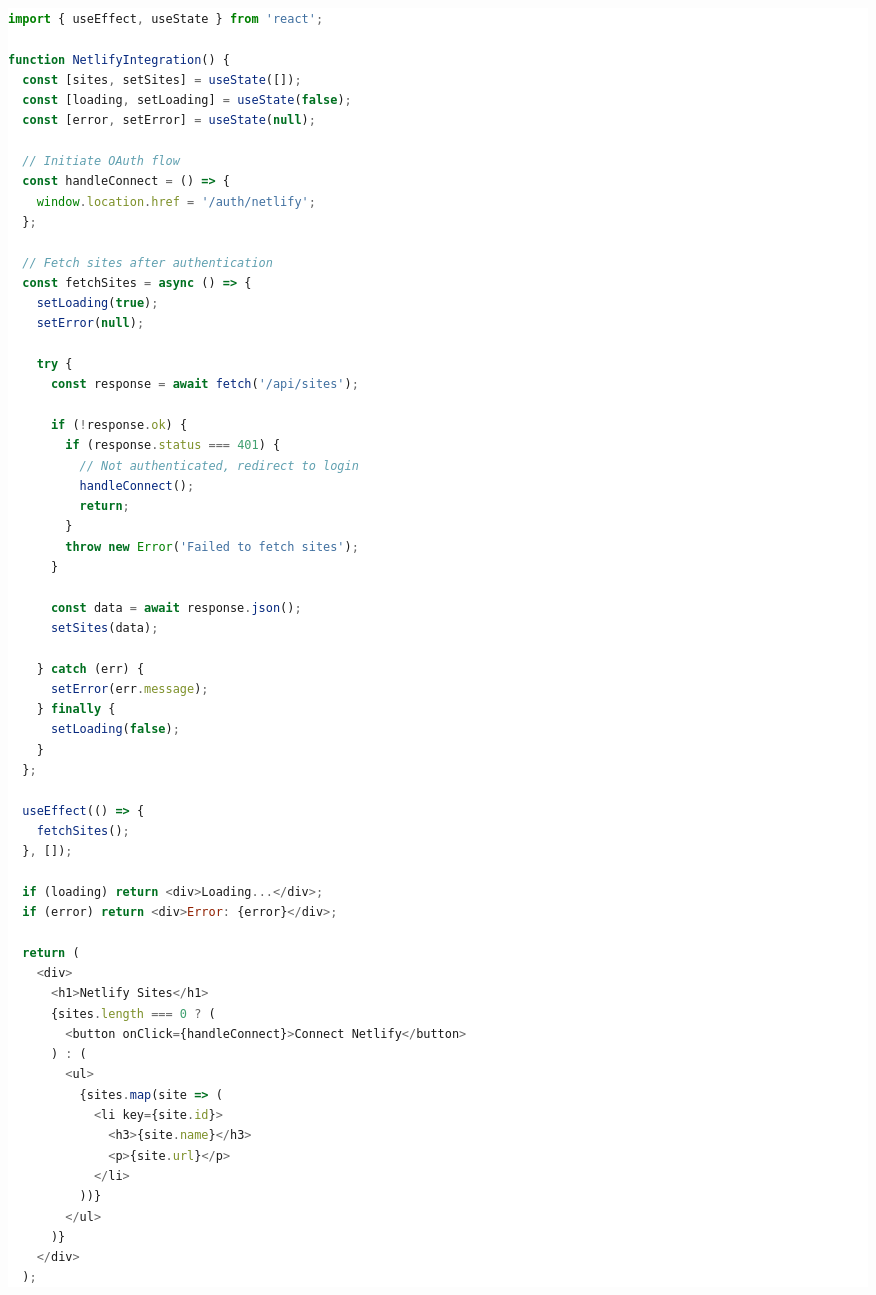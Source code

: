 ```javascript
import { useEffect, useState } from 'react';

function NetlifyIntegration() {
  const [sites, setSites] = useState([]);
  const [loading, setLoading] = useState(false);
  const [error, setError] = useState(null);

  // Initiate OAuth flow
  const handleConnect = () => {
    window.location.href = '/auth/netlify';
  };

  // Fetch sites after authentication
  const fetchSites = async () => {
    setLoading(true);
    setError(null);

    try {
      const response = await fetch('/api/sites');

      if (!response.ok) {
        if (response.status === 401) {
          // Not authenticated, redirect to login
          handleConnect();
          return;
        }
        throw new Error('Failed to fetch sites');
      }

      const data = await response.json();
      setSites(data);

    } catch (err) {
      setError(err.message);
    } finally {
      setLoading(false);
    }
  };

  useEffect(() => {
    fetchSites();
  }, []);

  if (loading) return <div>Loading...</div>;
  if (error) return <div>Error: {error}</div>;

  return (
    <div>
      <h1>Netlify Sites</h1>
      {sites.length === 0 ? (
        <button onClick={handleConnect}>Connect Netlify</button>
      ) : (
        <ul>
          {sites.map(site => (
            <li key={site.id}>
              <h3>{site.name}</h3>
              <p>{site.url}</p>
            </li>
          ))}
        </ul>
      )}
    </div>
  );
```